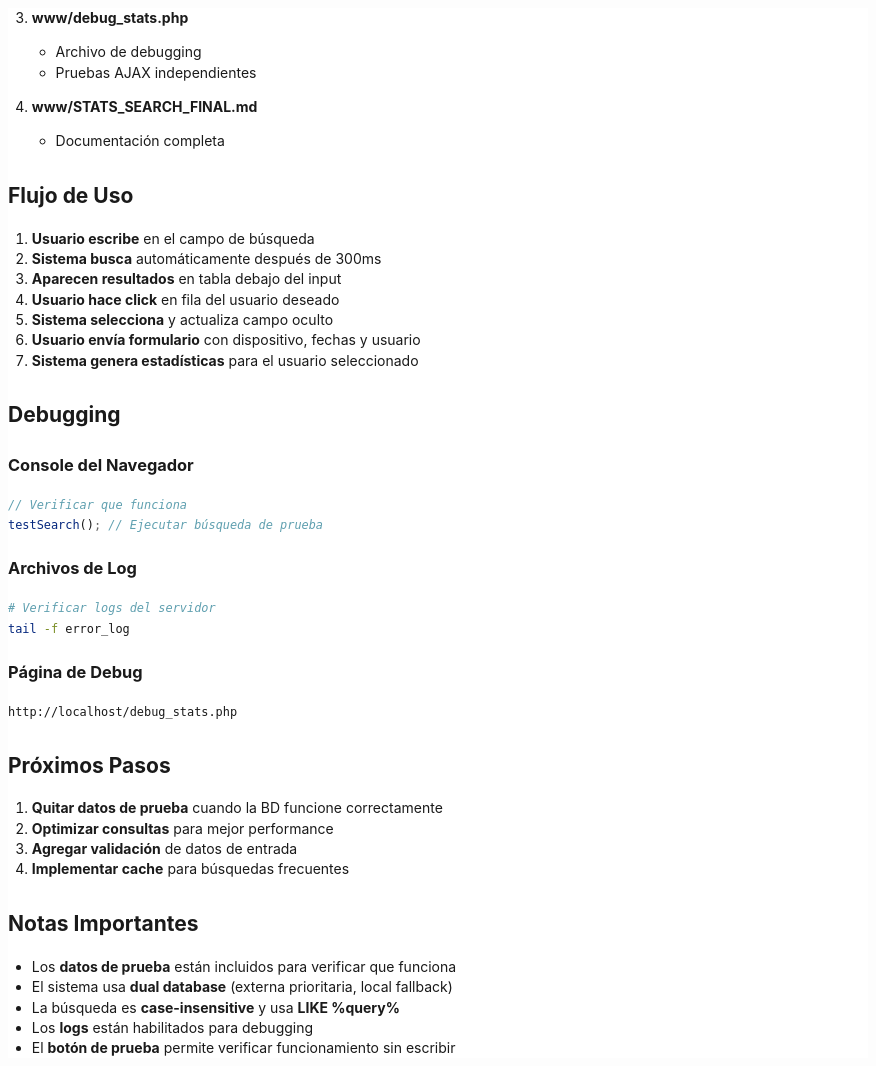 3. **www/debug_stats.php**
   - Archivo de debugging
   - Pruebas AJAX independientes

4. **www/STATS_SEARCH_FINAL.md**
   - Documentación completa

## Flujo de Uso

1. **Usuario escribe** en el campo de búsqueda
2. **Sistema busca** automáticamente después de 300ms
3. **Aparecen resultados** en tabla debajo del input
4. **Usuario hace click** en fila del usuario deseado
5. **Sistema selecciona** y actualiza campo oculto
6. **Usuario envía formulario** con dispositivo, fechas y usuario
7. **Sistema genera estadísticas** para el usuario seleccionado

## Debugging

### Console del Navegador
```javascript
// Verificar que funciona
testSearch(); // Ejecutar búsqueda de prueba
```

### Archivos de Log
```bash
# Verificar logs del servidor
tail -f error_log
```

### Página de Debug
```
http://localhost/debug_stats.php
```

## Próximos Pasos

1. **Quitar datos de prueba** cuando la BD funcione correctamente
2. **Optimizar consultas** para mejor performance
3. **Agregar validación** de datos de entrada
4. **Implementar cache** para búsquedas frecuentes

## Notas Importantes

- Los **datos de prueba** están incluidos para verificar que funciona
- El sistema usa **dual database** (externa prioritaria, local fallback)
- La búsqueda es **case-insensitive** y usa **LIKE %query%**
- Los **logs** están habilitados para debugging
- El **botón de prueba** permite verificar funcionamiento sin escribir 